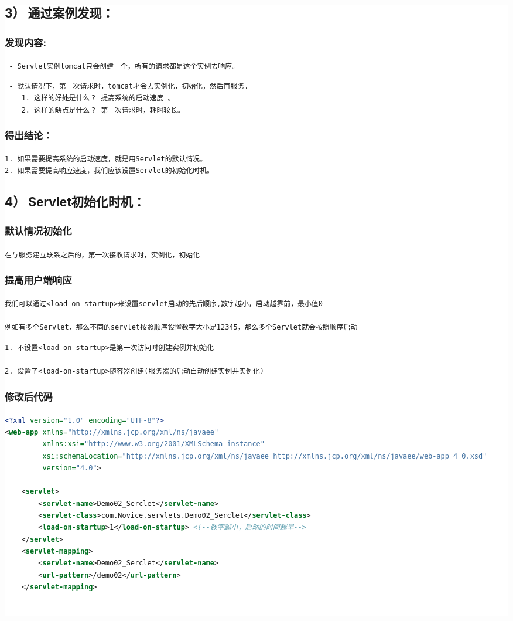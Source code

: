 

##   3） 通过案例发现：

### 发现内容:

```apl
 - Servlet实例tomcat只会创建一个，所有的请求都是这个实例去响应。
```

```apl
 - 默认情况下，第一次请求时，tomcat才会去实例化，初始化，然后再服务.
 	1. 这样的好处是什么？ 提高系统的启动速度 。 
 	2. 这样的缺点是什么？ 第一次请求时，耗时较长。
```

### 得出结论： 

```apl
1. 如果需要提高系统的启动速度，就是用Servlet的默认情况。
2. 如果需要提高响应速度，我们应该设置Servlet的初始化时机。
```



## 4） Servlet初始化时机：

### 默认情况初始化

```apl
在与服务建立联系之后的，第一次接收请求时，实例化，初始化
```

### 提高用户端响应

```apl
我们可以通过<load-on-startup>来设置servlet启动的先后顺序,数字越小，启动越靠前，最小值0

例如有多个Servlet，那么不同的servlet按照顺序设置数字大小是12345，那么多个Servlet就会按照顺序启动
```

```apl
1. 不设置<load-on-startup>是第一次访问时创建实例并初始化

2. 设置了<load-on-startup>随容器创建(服务器的启动自动创建实例并实例化)
```

### 修改后代码

```xml
<?xml version="1.0" encoding="UTF-8"?>
<web-app xmlns="http://xmlns.jcp.org/xml/ns/javaee"
         xmlns:xsi="http://www.w3.org/2001/XMLSchema-instance"
         xsi:schemaLocation="http://xmlns.jcp.org/xml/ns/javaee http://xmlns.jcp.org/xml/ns/javaee/web-app_4_0.xsd"
         version="4.0">
         
    <servlet>
        <servlet-name>Demo02_Serclet</servlet-name>
        <servlet-class>com.Novice.servlets.Demo02_Serclet</servlet-class>
        <load-on-startup>1</load-on-startup> <!--数字越小，启动的时间越早-->
    </servlet>
    <servlet-mapping>
        <servlet-name>Demo02_Serclet</servlet-name>
        <url-pattern>/demo02</url-pattern>
    </servlet-mapping>
   
   
```